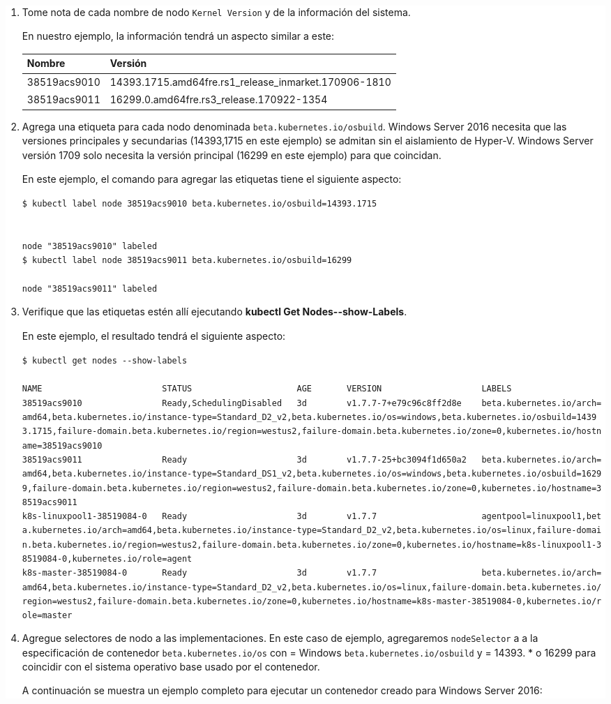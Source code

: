 1. Tome nota de cada nombre de nodo `Kernel Version` y de la información del sistema.

    En nuestro ejemplo, la información tendrá un aspecto similar a este:

    Nombre         | Versión
    -------------|--------------------------------------------------------
    38519acs9010 | 14393.1715.amd64fre.rs1_release_inmarket.170906-1810
    38519acs9011 | 16299.0.amd64fre.rs3_release.170922-1354

2. Agrega una etiqueta para cada nodo denominada `beta.kubernetes.io/osbuild`. Windows Server 2016 necesita que las versiones principales y secundarias (14393,1715 en este ejemplo) se admitan sin el aislamiento de Hyper-V. Windows Server versión 1709 solo necesita la versión principal (16299 en este ejemplo) para que coincidan.

    En este ejemplo, el comando para agregar las etiquetas tiene el siguiente aspecto:

    ```
    $ kubectl label node 38519acs9010 beta.kubernetes.io/osbuild=14393.1715


    node "38519acs9010" labeled
    $ kubectl label node 38519acs9011 beta.kubernetes.io/osbuild=16299

    node "38519acs9011" labeled

    ```

3. Verifique que las etiquetas estén allí ejecutando **kubectl Get Nodes--show-Labels**.

    En este ejemplo, el resultado tendrá el siguiente aspecto:

    ```
    $ kubectl get nodes --show-labels

    NAME                        STATUS                     AGE       VERSION                    LABELS
    38519acs9010                Ready,SchedulingDisabled   3d        v1.7.7-7+e79c96c8ff2d8e    beta.kubernetes.io/arch=amd64,beta.kubernetes.io/instance-type=Standard_D2_v2,beta.kubernetes.io/os=windows,beta.kubernetes.io/osbuild=14393.1715,failure-domain.beta.kubernetes.io/region=westus2,failure-domain.beta.kubernetes.io/zone=0,kubernetes.io/hostname=38519acs9010
    38519acs9011                Ready                      3d        v1.7.7-25+bc3094f1d650a2   beta.kubernetes.io/arch=amd64,beta.kubernetes.io/instance-type=Standard_DS1_v2,beta.kubernetes.io/os=windows,beta.kubernetes.io/osbuild=16299,failure-domain.beta.kubernetes.io/region=westus2,failure-domain.beta.kubernetes.io/zone=0,kubernetes.io/hostname=38519acs9011
    k8s-linuxpool1-38519084-0   Ready                      3d        v1.7.7                     agentpool=linuxpool1,beta.kubernetes.io/arch=amd64,beta.kubernetes.io/instance-type=Standard_D2_v2,beta.kubernetes.io/os=linux,failure-domain.beta.kubernetes.io/region=westus2,failure-domain.beta.kubernetes.io/zone=0,kubernetes.io/hostname=k8s-linuxpool1-38519084-0,kubernetes.io/role=agent
    k8s-master-38519084-0       Ready                      3d        v1.7.7                     beta.kubernetes.io/arch=amd64,beta.kubernetes.io/instance-type=Standard_D2_v2,beta.kubernetes.io/os=linux,failure-domain.beta.kubernetes.io/region=westus2,failure-domain.beta.kubernetes.io/zone=0,kubernetes.io/hostname=k8s-master-38519084-0,kubernetes.io/role=master
    ```

4. Agregue selectores de nodo a las implementaciones. En este caso de ejemplo, agregaremos `nodeSelector` a a la especificación de contenedor `beta.kubernetes.io/os` con = Windows `beta.kubernetes.io/osbuild` y = 14393. * o 16299 para coincidir con el sistema operativo base usado por el contenedor.

    A continuación se muestra un ejemplo completo para ejecutar un contenedor creado para Windows Server 2016:
